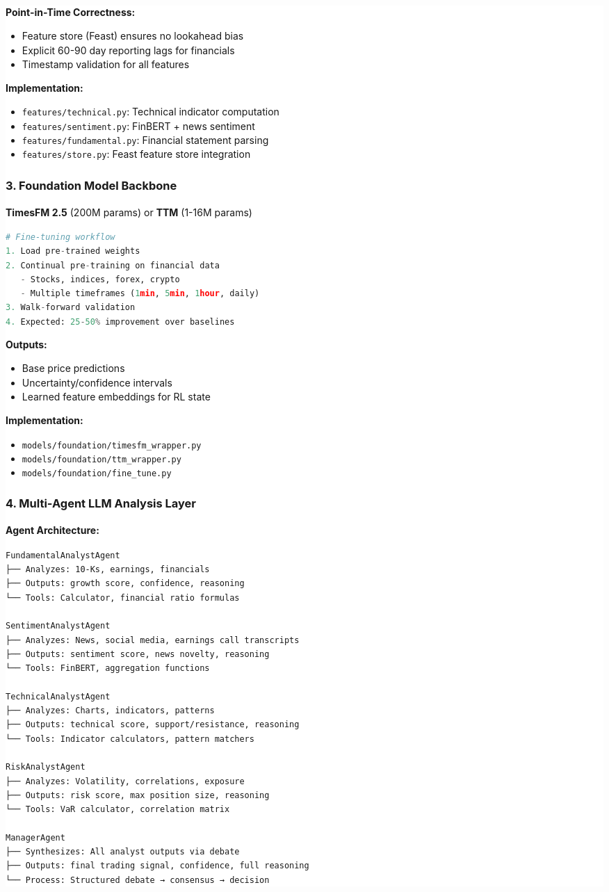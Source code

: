 **Point-in-Time Correctness:**
- Feature store (Feast) ensures no lookahead bias
- Explicit 60-90 day reporting lags for financials
- Timestamp validation for all features

**Implementation:**
- `features/technical.py`: Technical indicator computation
- `features/sentiment.py`: FinBERT + news sentiment
- `features/fundamental.py`: Financial statement parsing
- `features/store.py`: Feast feature store integration

### 3. Foundation Model Backbone

**TimesFM 2.5** (200M params) or **TTM** (1-16M params)

```python
# Fine-tuning workflow
1. Load pre-trained weights
2. Continual pre-training on financial data
   - Stocks, indices, forex, crypto
   - Multiple timeframes (1min, 5min, 1hour, daily)
3. Walk-forward validation
4. Expected: 25-50% improvement over baselines
```

**Outputs:**
- Base price predictions
- Uncertainty/confidence intervals
- Learned feature embeddings for RL state

**Implementation:**
- `models/foundation/timesfm_wrapper.py`
- `models/foundation/ttm_wrapper.py`
- `models/foundation/fine_tune.py`

### 4. Multi-Agent LLM Analysis Layer

**Agent Architecture:**
```
FundamentalAnalystAgent
├── Analyzes: 10-Ks, earnings, financials
├── Outputs: growth score, confidence, reasoning
└── Tools: Calculator, financial ratio formulas

SentimentAnalystAgent
├── Analyzes: News, social media, earnings call transcripts
├── Outputs: sentiment score, news novelty, reasoning
└── Tools: FinBERT, aggregation functions

TechnicalAnalystAgent
├── Analyzes: Charts, indicators, patterns
├── Outputs: technical score, support/resistance, reasoning
└── Tools: Indicator calculators, pattern matchers

RiskAnalystAgent
├── Analyzes: Volatility, correlations, exposure
├── Outputs: risk score, max position size, reasoning
└── Tools: VaR calculator, correlation matrix

ManagerAgent
├── Synthesizes: All analyst outputs via debate
├── Outputs: final trading signal, confidence, full reasoning
└── Process: Structured debate → consensus → decision
```
